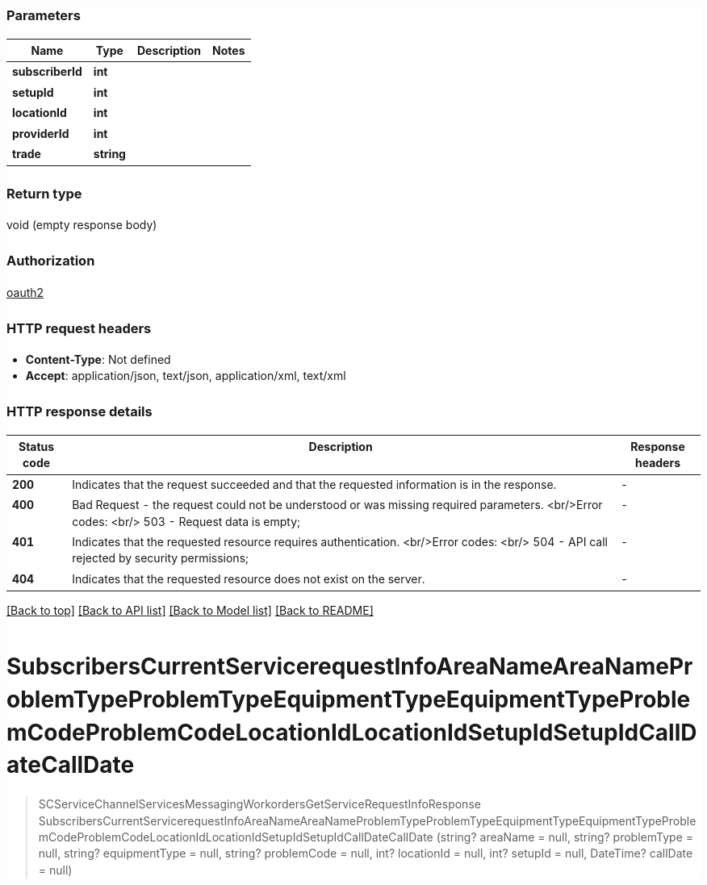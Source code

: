 ### Parameters

| Name | Type | Description | Notes |
|------|------|-------------|-------|
| **subscriberId** | **int** |  |  |
| **setupId** | **int** |  |  |
| **locationId** | **int** |  |  |
| **providerId** | **int** |  |  |
| **trade** | **string** |  |  |

### Return type

void (empty response body)

### Authorization

[oauth2](../README.md#oauth2)

### HTTP request headers

 - **Content-Type**: Not defined
 - **Accept**: application/json, text/json, application/xml, text/xml


### HTTP response details
| Status code | Description | Response headers |
|-------------|-------------|------------------|
| **200** | Indicates that the request succeeded and that the requested information is in the response. |  -  |
| **400** | Bad Request - the request could not be understood or was missing required parameters.              &lt;br/&gt;Error codes:              &lt;br/&gt; 503 - Request data is empty; |  -  |
| **401** | Indicates that the requested resource requires authentication.              &lt;br/&gt;Error codes:              &lt;br/&gt; 504 - API call rejected by security permissions; |  -  |
| **404** | Indicates that the requested resource does not exist on the server. |  -  |

[[Back to top]](#) [[Back to API list]](../README.md#documentation-for-api-endpoints) [[Back to Model list]](../README.md#documentation-for-models) [[Back to README]](../README.md)

<a id="subscriberscurrentservicerequestinfoareanameareanameproblemtypeproblemtypeequipmenttypeequipmenttypeproblemcodeproblemcodelocationidlocationidsetupidsetupidcalldatecalldate"></a>
# **SubscribersCurrentServicerequestInfoAreaNameAreaNameProblemTypeProblemTypeEquipmentTypeEquipmentTypeProblemCodeProblemCodeLocationIdLocationIdSetupIdSetupIdCallDateCallDate**
> SCServiceChannelServicesMessagingWorkordersGetServiceRequestInfoResponse SubscribersCurrentServicerequestInfoAreaNameAreaNameProblemTypeProblemTypeEquipmentTypeEquipmentTypeProblemCodeProblemCodeLocationIdLocationIdSetupIdSetupIdCallDateCallDate (string? areaName = null, string? problemType = null, string? equipmentType = null, string? problemCode = null, int? locationId = null, int? setupId = null, DateTime? callDate = null)
